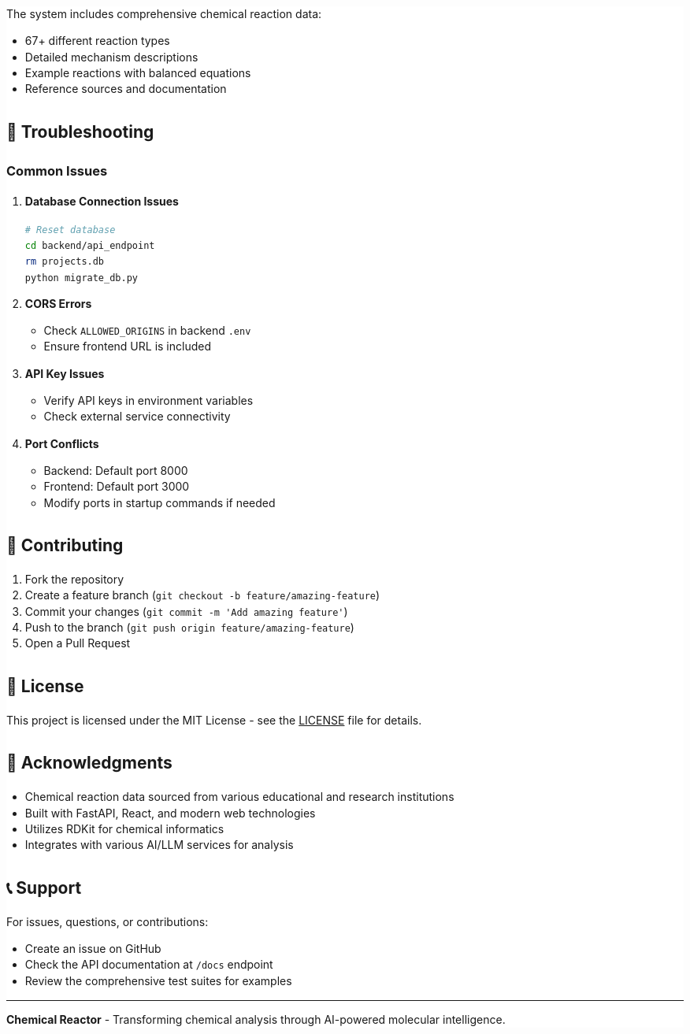 The system includes comprehensive chemical reaction data:
- 67+ different reaction types
- Detailed mechanism descriptions
- Example reactions with balanced equations
- Reference sources and documentation

## 🐛 Troubleshooting

### Common Issues

1. **Database Connection Issues**
   ```bash
   # Reset database
   cd backend/api_endpoint
   rm projects.db
   python migrate_db.py
   ```

2. **CORS Errors**
   - Check `ALLOWED_ORIGINS` in backend `.env`
   - Ensure frontend URL is included

3. **API Key Issues**
   - Verify API keys in environment variables
   - Check external service connectivity

4. **Port Conflicts**
   - Backend: Default port 8000
   - Frontend: Default port 3000
   - Modify ports in startup commands if needed

## 🤝 Contributing

1. Fork the repository
2. Create a feature branch (`git checkout -b feature/amazing-feature`)
3. Commit your changes (`git commit -m 'Add amazing feature'`)
4. Push to the branch (`git push origin feature/amazing-feature`)
5. Open a Pull Request

## 📄 License

This project is licensed under the MIT License - see the [LICENSE](LICENSE) file for details.

## 🙏 Acknowledgments

- Chemical reaction data sourced from various educational and research institutions
- Built with FastAPI, React, and modern web technologies
- Utilizes RDKit for chemical informatics
- Integrates with various AI/LLM services for analysis

## 📞 Support

For issues, questions, or contributions:
- Create an issue on GitHub
- Check the API documentation at `/docs` endpoint
- Review the comprehensive test suites for examples

---

**Chemical Reactor** - Transforming chemical analysis through AI-powered molecular intelligence.
